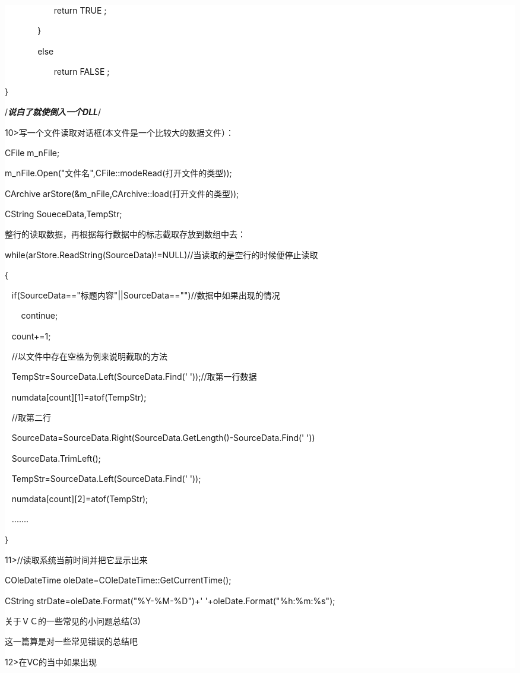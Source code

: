                      return TRUE ;

              }

              else

                     return FALSE ;

}

/*****说白了就使倒入一个DLL*****/

10>写一个文件读取对话框(本文件是一个比较大的数据文件）：

CFile m_nFile;

m_nFile.Open("文件名",CFile::modeRead(打开文件的类型));

CArchive arStore(&m_nFile,CArchive::load(打开文件的类型));

CString SoueceData,TempStr;

整行的读取数据，再根据每行数据中的标志截取存放到数组中去：

while(arStore.ReadString(SourceData)!=NULL)//当读取的是空行的时候便停止读取

{

   if(SourceData=="标题内容"||SourceData=="")//数据中如果出现的情况

       continue;

   count+=1;

   //以文件中存在空格为例来说明截取的方法

   TempStr=SourceData.Left(SourceData.Find(' '));//取第一行数据

   numdata[count][1]=atof(TempStr);

   //取第二行

   SourceData=SourceData.Right(SourceData.GetLength()-SourceData.Find(' '))

   SourceData.TrimLeft();

   TempStr=SourceData.Left(SourceData.Find(' '));

   numdata[count][2]=atof(TempStr);

   .......

}

11>//读取系统当前时间并把它显示出来

COleDateTime oleDate=COleDateTime::GetCurrentTime();

CString strDate=oleDate.Format("%Y-%M-%D")+' '+oleDate.Format("%h:%m:%s");

关于ＶＣ的一些常见的小问题总结(3)

这一篇算是对一些常见错误的总结吧

12>在VC的当中如果出现
